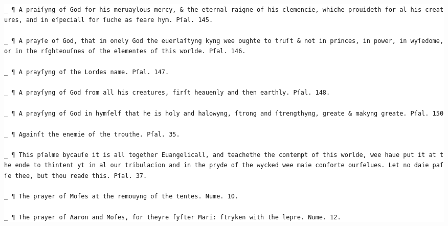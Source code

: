     _ ¶ A praiſyng of God for his meruaylous mercy, & the eternal raigne of his clemencie, whiche prouideth for al his creatures, and in eſpeciall for ſuche as feare hym. Pſal. 145.

    _ ¶ A prayſe of God, that in onely God the euerlaſtyng kyng wee oughte to truſt & not in princes, in power, in wyſedome, or in the rſghteouſnes of the elementes of this worlde. Pſal. 146.

    _ ¶ A prayſyng of the Lordes name. Pſal. 147.

    _ ¶ A prayſyng of God from all his creatures, firſt heauenly and then earthly. Pſal. 148.

    _ ¶ A prayſyng of God in hymſelf that he is holy and halowyng, ſtrong and ſtrengthyng, greate & makyng greate. Pſal. 150

    _ ¶ Againſt the enemie of the trouthe. Pſal. 35.

    _ ¶ This pſalme bycauſe it is all together Euangelicall, and teachethe the contempt of this worlde, wee haue put it at the ende to thintent yt in al our tribulacion and in the pryde of the wycked wee maie conforte ourſelues. Let no daie paſſe thee, but thou reade this. Pſal. 37.

    _ ¶ The prayer of Moſes at the remouyng of the tentes. Nume. 10.

    _ ¶ The prayer of Aaron and Moſes, for theyre ſyſter Mari: ſtryken with the lepre. Nume. 12.

